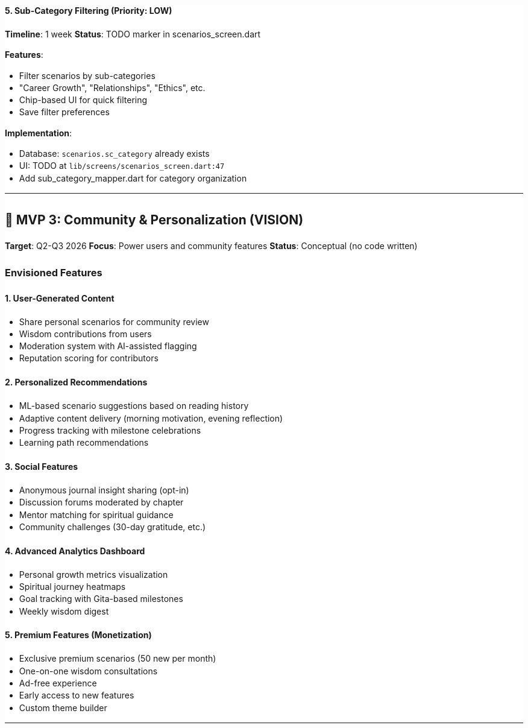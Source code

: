 
#### 5. Sub-Category Filtering (Priority: LOW)
**Timeline**: 1 week
**Status**: TODO marker in scenarios_screen.dart

**Features**:
- Filter scenarios by sub-categories
- "Career Growth", "Relationships", "Ethics", etc.
- Chip-based UI for quick filtering
- Save filter preferences

**Implementation**:
- Database: `scenarios.sc_category` already exists
- UI: TODO at `lib/screens/scenarios_screen.dart:47`
- Add sub_category_mapper.dart for category organization

---

## 🌟 MVP 3: Community & Personalization (VISION)

**Target**: Q2-Q3 2026
**Focus**: Power users and community features
**Status**: Conceptual (no code written)

### Envisioned Features

#### 1. User-Generated Content
- Share personal scenarios for community review
- Wisdom contributions from users
- Moderation system with AI-assisted flagging
- Reputation scoring for contributors

#### 2. Personalized Recommendations
- ML-based scenario suggestions based on reading history
- Adaptive content delivery (morning motivation, evening reflection)
- Progress tracking with milestone celebrations
- Learning path recommendations

#### 3. Social Features
- Anonymous journal insight sharing (opt-in)
- Discussion forums moderated by chapter
- Mentor matching for spiritual guidance
- Community challenges (30-day gratitude, etc.)

#### 4. Advanced Analytics Dashboard
- Personal growth metrics visualization
- Spiritual journey heatmaps
- Goal tracking with Gita-based milestones
- Weekly wisdom digest

#### 5. Premium Features (Monetization)
- Exclusive premium scenarios (50 new per month)
- One-on-one wisdom consultations
- Ad-free experience
- Early access to new features
- Custom theme builder

---
